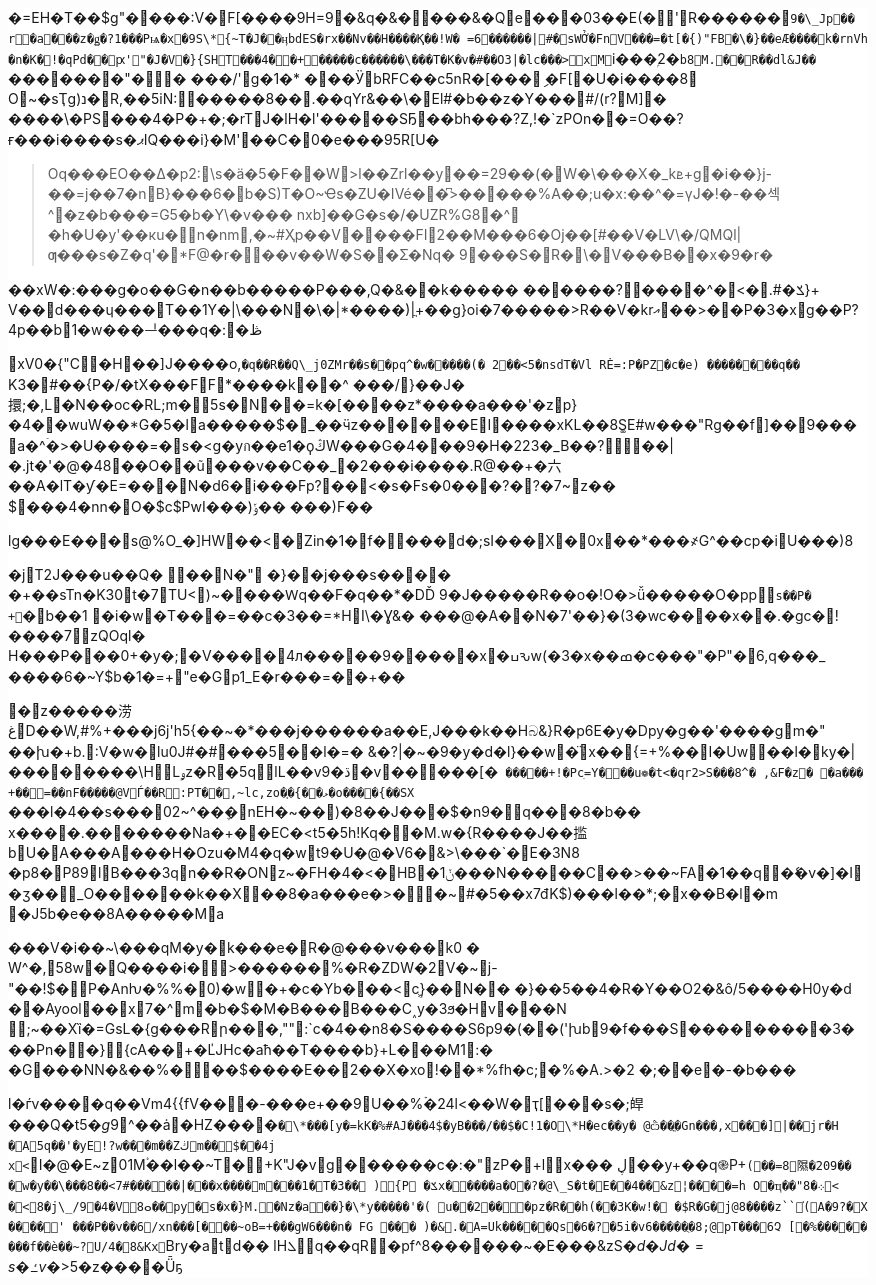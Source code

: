 �=EH�T��$g"����:V�F[����9H=9�&q�&����&�Qe���03��E(�'R������`9�\_Jp��r�a�␓��z�ǥ �?1���Pѩ�x�9S\*{~T�J��ӊbdE S�rx��Nv��H����Қ��!W�
=6������|#�sWỞ�FnV���=�t[�{)"FB�\�}��eӔ����k�rnVh�n�K�!�qPd��ԗ'"�J�V�}{SHT���4��+�����c������\���T�K�v�#��O3|�lc���>xM`i���ۭ2�`b8M.��R��dl&J��`�������"�� ���/'g�1�\*
���ӰbRFC��c5nR�[���ި �F[�U�i����8 O~�sҬg)נ�R,��5iN:�����8��.��qYr&��\�El#�b��z�Y���#/(r?M]� ����\�PS���4�P�+�;�rTJ�lH�l'�����SҔ��bh���?Z,!�`zPOn��=O�� ?ғ���i����s�ޕIQ���i}�M'��C�0�e���95R[U�
>Oq���EO��Δ�p2:\s�ӓ�5�F��W>l��Zrl��y��=29��(�W�\���X�\_kܧ+g�i��}j-��=j��7�nB}���6�׽b�S)T�O~Ҽs�ZU�ІVé��͆>�����%A��;u�x:��^�=γJ�!�-��섹^�z�b���=G5�b�Y\�v���
nxb]� �G�s�/�UZؗR%G8�^
�h�U�y'��кu�n�nm,�~#Ҳp��V����FI2��M���6�Oj��[#��V�LV\� /QMQl|ƣ���s�Z�q'� \*F@�r���v��W�S��Ʃ�Nq�
9���S�R�\�V���B��x�9�r�
 
 ��xW�:���g�o��G�n��b�����P���,Q�&�� k�����
������?����^�<�.#�ݎ}+ V��d���ɥ���T��1Y�|\���N�\�|\*����)|ֲ+��g}oi�7��� ��>R��V�krއ��>� �P�3�xg��P?
4p��b1�w���ᆜ���q�:�ڟ
 
 xV0�{"C�H��]J����o,`� q��R��Q\_j0ZMr��s��pq^�w�����(� 2��<5�nѕdT�Vl RĖ=:P�PZ�c�e)
��������q��`K3�#��{P�/�tX���FF\*����k��^ ���/}��J�擐;�,L�N��oc�RL;m�5s�N��=k�[����z\*����a���'�zp}�4�� wuW��\*G�5�la�����\$�\_��ӵz������EI����xKL��8S͚E#w���"Rg��f]� �9��� a�^ۤ�>�U����=�s�<ց�yก� �e1�ϙڭW���G�4���9�H�223�\_B��?��|�.jt�'�@�48׏��O��ũ󚲰���v��C��\_�2���i����.R@��+�六��A�lT�ƴ�E=���N�d6�i���Fp?��<�s�Fs�0���?�?� 7~z�� $���4�nn�Ο�$c$PwI���) ݸ�� ���)F��
 
 lg���E���s@%O\_� ]HW�� <�Zi n�1�f����d�;sI���X�0x��\*���҂G^��cp�iU���)8
 
 �jT2J���u��Q�
��N�" �}��j���s����
�+��sTn�K30t�7TU<)~����Ԝq��F�q��\*�DĎ
9�J�����R��o�!O�>ǚ�����O�pp֐`s��P�+`�b��1 �i�w�T���=��c�3��=\*HI\�Ɣ&� ���@�A��N�7'��}�(3�wc����x��.�gc�!����7zQOql�
H���P̓���0+�y� ;�V����4л�����9�����x �ߎԅw(�3�x��ߘ�c���"�P"�6,q���\_
����6�~Y$b�1�=+"e�Gp1\_E�r���=��+��
 
 񣸋�z�����涝غD��W,#%+���j6j'h5{��~�\*���j������a��E,J�� �k��Hබ&}R�p6E�y�Dpy�g��'����gm�"
��խ�+b.:V�w�lu0J#�# ���5��l�=� &�?|�~�9�y�d�l}��w򧌊�̈x��{=+%��I�Uw��l�ky�|��������\HLۅz�R�5qlL��v9�׊ڌ�v�����[�`
�����+!�Pcֽ=Y���u❁�t<�ԛr2>S���8^�
,&F�z� �a���+��⑔=��nF�����@VЃ��R:PT��,~lc,zо�֤�{��ޅ�o����{��SX`���l�4��s���02~^��݆�nEH�~��)�8��J���$�n9�q���8�b��  x����.�������Na�+��EC�<t5�5h!Kq��M.w�{R����J��㨫bU�A���A���H�Oz  u�M4�q�wt9�U�@�V6�׭&>\���`�E�3N8
�p8�P89lB���3qn��R�ONz~�FH�4�<�HB �ݩ1���N�����C�� >��~FA�1��q�ެ�v�]�I�ӡ��\_O������k��X�ٔ��8�a���e� >��~#�5��x7đK$)���l��\*;�x��B�l�m
�J5b�e��8A� ����Ma
 
 ���V�i��~\���qM�y�k���e�R�@���v���k0 � W^�,58w�Q����i�>������%�R�ZDW�2V�~j-"��!$�P�Anƕ�%%�0)�w�+�c�Yb���<cٟ֛}��N�� �}��5��4�R�Y��O2�&ô/5����H0y�d
��Ayool��x7�^m�b�$�M�B���B���C˰y �3ϧ�Hv���N ;~��Xȉ�=GsL�{g���Rր���,"":`c�4��n8�S����S6p9�(��('խb9�f���S���������3���Pn��}{cA��+�ĽJHc�aħ��T����b}+L���M1:�
�G���NN�&��%���$����E��2��X�xo!��\*%fh�c;�%�A.>�2 �;��e�-�b���
 
 l�ѓv����q��Vm4{{fV���-���e+�� 9 U��%ۡ�24l<��W�ҭ[��⦎�s�;皔���Q�t5�$g$9^��ȧ�HZ����`�\*���[y�=kK�%#AJ���4$�yB���/��$�C!1�O\*H�ec��y�
@ѽ��ֳ�Gn���,x���]|��jr�H�A5q��'�yE!?w��͹�m��Zڬm��$��4jx<`׵I�@�E~z01M۟��l��~T�+K"J�vg������c�:�"zP�+l␮ x��� ڸ��y+��q֎P+`( ��=8隰�209���w�y��\���׎���7#>��8��|���x����m���1�T�3��
){P � ݎx�����a�O� ?�@\_S�t�E��߼��4&z¦����=h
O�ҵ��"܀�8<�<8�j\_/9�4�V8ⴰ��py�s�x�}M.�Nz�a��}�\*y�����'�(
u��2���pz�R� �h(��3K�w!�
�$R�G�j@8����z``֗( A�9?�X����' ���P��v��6/xn���[���~oB=+���gW6���n� FG
���
)�&.�A=Uk�����Qs�6�?�5i�v6�����ֻ�8;@pT���6Չ
[�%��������f��è��~?U/4�8&Kx`Bry�atd��
lHܠq��qR�pf^8������~�E���&zS$�d�Jd�=s�ߑv$�>5�z����Ǖҕ
 